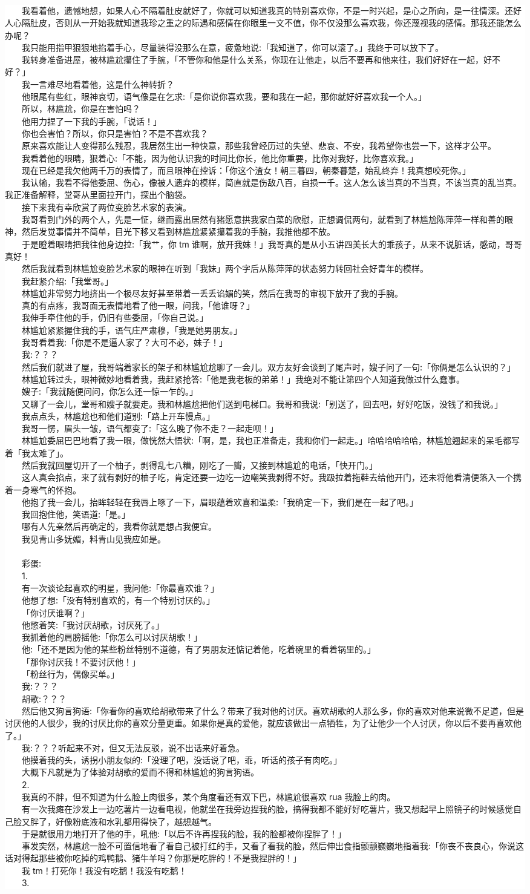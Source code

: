 &emsp;&emsp;我看着他，遗憾地想，如果人心不隔着肚皮就好了，你就可以知道我真的特别喜欢你，不是一时兴起，是心之所向，是一往情深。还好人心隔肚皮，否则从一开始我就知道我珍之重之的际遇和感情在你眼里一文不值，你不仅没那么喜欢我，你还蔑视我的感情。那我还能怎么办呢？  
&emsp;&emsp;我只能用指甲狠狠地掐着手心，尽量装得没那么在意，疲惫地说:「我知道了，你可以滚了。」我终于可以放下了。  
&emsp;&emsp;我转身准备进屋，被林尴尬攥住了手腕，「不管你和他是什么关系，你现在让他走，以后不要再和他来往，我们好好在一起，好不好？」  
&emsp;&emsp;我一言难尽地看着他，这是什么神转折？  
&emsp;&emsp;他眼尾有些红，眼神哀切，语气像是在乞求:「是你说你喜欢我，要和我在一起，那你就好好喜欢我一个人。」  
&emsp;&emsp;所以，林尴尬，你是在害怕吗？  
&emsp;&emsp;他用力捏了一下我的手腕，「说话！」  
&emsp;&emsp;你也会害怕？所以，你只是害怕？不是不喜欢我？  
&emsp;&emsp;原来喜欢能让人变得那么残忍，我居然生出一种快意，那些我曾经历过的失望、悲哀、不安，我希望你也尝一下，这样才公平。  
&emsp;&emsp;我看着他的眼睛，狠着心:「不能，因为他认识我的时间比你长，他比你重要，比你对我好，比你喜欢我。」  
&emsp;&emsp;现在已经是我欠他两千万的表情了，而且眼神在控诉：「你这个渣女！朝三暮四，朝秦暮楚，始乱终弃！我真想咬死你。」  
&emsp;&emsp;我认输，我看不得他委屈、伤心，像被人遗弃的模样，简直就是伤敌八百，自损一千。这人怎么该当真的不当真，不该当真的乱当真。我正准备解释，堂哥从里面拉开门，探出个脑袋。  
&emsp;&emsp;接下来我有幸欣赏了两位变脸艺术家的表演。  
&emsp;&emsp;我哥看到门外的两个人，先是一怔，继而露出居然有猪愿意拱我家白菜的欣慰，正想调侃两句，就看到了林尴尬陈萍萍一样和善的眼神，然后发觉事情并不简单，目光下移又看到林尴尬紧紧攥着我的手腕，我推他都不放。  
&emsp;&emsp;于是瞪着眼睛把我往他身边拉:「我艹，你 tm 谁啊，放开我妹！」我哥真的是从小五讲四美长大的乖孩子，从来不说脏话，感动，哥哥真好！  
&emsp;&emsp;然后我就看到林尴尬变脸艺术家的眼神在听到「我妹」两个字后从陈萍萍的状态努力转回社会好青年的模样。  
&emsp;&emsp;我赶紧介绍:「我堂哥。」  
&emsp;&emsp;林尴尬非常努力地挤出一个极尽友好甚至带着一丢丢谄媚的笑，然后在我哥的审视下放开了我的手腕。  
&emsp;&emsp;真的有点疼，我哥面无表情地看了他一眼，问我，「他谁呀？」  
&emsp;&emsp;我伸手牵住他的手，仍旧有些委屈，「你自己说。」  
&emsp;&emsp;林尴尬紧紧握住我的手，语气庄严肃穆，「我是她男朋友。」  
&emsp;&emsp;我哥看着我:「你是不是逼人家了？大可不必，妹子！」  
&emsp;&emsp;我:？？？  
&emsp;&emsp;然后我们就进了屋，我哥端着家长的架子和林尴尬尬聊了一会儿。双方友好会谈到了尾声时，嫂子问了一句:「你俩是怎么认识的？」  
&emsp;&emsp;林尴尬转过头，眼神微妙地看着我，我赶紧抢答:「他是我老板的弟弟！」我绝对不能让第四个人知道我做过什么蠢事。  
&emsp;&emsp;嫂子:「我就随便问问，你怎么还一惊一乍的。」  
&emsp;&emsp;又聊了一会儿，堂哥和嫂子就要走。我和林尴尬把他们送到电梯口。我哥和我说:「别送了，回去吧，好好吃饭，没钱了和我说。」  
&emsp;&emsp;我点点头，林尴尬也和他们道别:「路上开车慢点。」  
&emsp;&emsp;我哥一愣，眉头一皱，语气都变了:「这么晚了你不走？一起走呗！」  
&emsp;&emsp;林尴尬委屈巴巴地看了我一眼，做恍然大悟状:「啊，是，我也正准备走，我和你们一起走。」哈哈哈哈哈哈，林尴尬翘起来的呆毛都写着「我太难了」。  
&emsp;&emsp;然后我就回屋切开了一个柚子，剥得乱七八糟，刚吃了一瓣，又接到林尴尬的电话，「快开门。」  
&emsp;&emsp;这人真会掐点，来了就有剥好的柚子吃，肯定还要一边吃一边嘲笑我剥得不好。我趿拉着拖鞋去给他开门，还未将他看清便落入一个携着一身寒气的怀抱。  
&emsp;&emsp;他抱了我一会儿，抬眸轻轻在我唇上啄了一下，眉眼蕴着欢喜和温柔:「我确定一下，我们是在一起了吧。」  
&emsp;&emsp;我回抱住他，笑语道:「是。」  
&emsp;&emsp;哪有人先亲然后再确定的，我看你就是想占我便宜。  
&emsp;&emsp;我见青山多妩媚，料青山见我应如是。  
&emsp;&emsp;   
&emsp;&emsp;彩蛋:  
&emsp;&emsp;1.  
&emsp;&emsp;有一次谈论起喜欢的明星，我问他:「你最喜欢谁？」  
&emsp;&emsp;他想了想:「没有特别喜欢的，有一个特别讨厌的。」  
&emsp;&emsp;「你讨厌谁啊？」  
&emsp;&emsp;他憋着笑:「我讨厌胡歌，讨厌死了。」  
&emsp;&emsp;我抓着他的肩膀摇他:「你怎么可以讨厌胡歌！」  
&emsp;&emsp;他:「还不是因为他的某些粉丝特别不道德，有了男朋友还惦记着他，吃着碗里的看着锅里的。」  
&emsp;&emsp;「那你讨厌我！不要讨厌他！」  
&emsp;&emsp;「粉丝行为，偶像买单。」  
&emsp;&emsp;我:？？？  
&emsp;&emsp;胡歌:？？？  
&emsp;&emsp;然后他又狗言狗语:「你看你的喜欢给胡歌带来了什么？带来了我对他的讨厌。喜欢胡歌的人那么多，你的喜欢对他来说微不足道，但是讨厌他的人很少，我的讨厌比你的喜欢分量更重。如果你是真的爱他，就应该做出一点牺牲，为了让他少一个人讨厌，你以后不要再喜欢他了。」  
&emsp;&emsp;我:？？？听起来不对，但又无法反驳，说不出话来好着急。  
&emsp;&emsp;他摸着我的头，诱拐小朋友似的:「没理了吧，没话说了吧，乖，听话的孩子有肉吃。」  
&emsp;&emsp;大概下凡就是为了体验对胡歌的爱而不得和林尴尬的狗言狗语。  
&emsp;&emsp;2.  
&emsp;&emsp;我真的不胖，但不知道为什么脸上肉很多，某个角度看还有双下巴，林尴尬很喜欢 rua 我脸上的肉。  
&emsp;&emsp;有一次我瘫在沙发上一边吃薯片一边看电视，他就坐在我旁边捏我的脸，搞得我都不能好好吃薯片，我又想起早上照镜子的时候感觉自己脸又胖了，好像粉底液和水乳都用得快了，越想越气。  
&emsp;&emsp;于是就很用力地打开了他的手，吼他:「以后不许再捏我的脸，我的脸都被你捏胖了！」  
&emsp;&emsp;事发突然，林尴尬一脸不可置信地看了看自己被打红的手，又看了看我的脸，然后伸出食指颤颤巍巍地指着我:「你丧不丧良心，你说这话对得起那些被你吃掉的鸡鸭鹅、猪牛羊吗？你那是吃胖的！不是我捏胖的！」  
&emsp;&emsp;我 tm！打死你！我没有吃鹅！我没有吃鹅！  
&emsp;&emsp;3.  